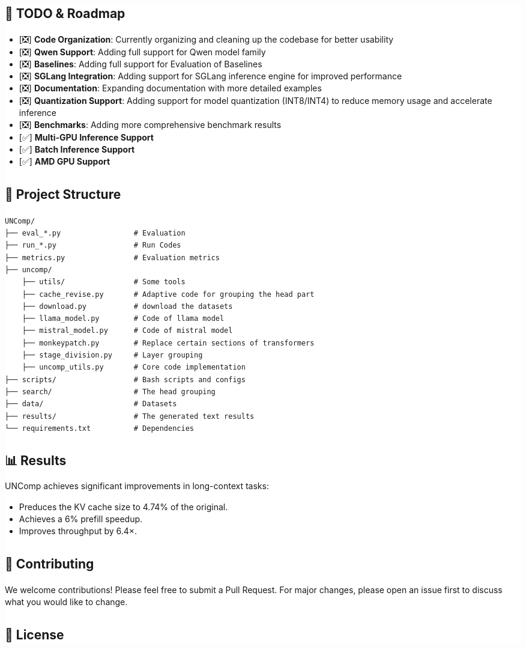 ## 🚧 TODO & Roadmap
- [❎] **Code Organization**: Currently organizing and cleaning up the codebase for better usability
- [❎] **Qwen Support**: Adding full support for Qwen model family
- [❎] **Baselines**: Adding full support for Evaluation of Baselines
- [❎] **SGLang Integration**: Adding support for SGLang inference engine for improved performance
- [❎] **Documentation**: Expanding documentation with more detailed examples
- [❎] **Quantization Support**: Adding support for model quantization (INT8/INT4) to reduce memory usage and accelerate inference
- [❎] **Benchmarks**: Adding more comprehensive benchmark results
- [✅] **Multi-GPU Inference Support**
- [✅] **Batch Inference Support**
- [✅] **AMD GPU Support**

## 📁 Project Structure

```
UNComp/
├── eval_*.py                 # Evaluation
├── run_*.py                  # Run Codes
├── metrics.py                # Evaluation metrics
├── uncomp/
    ├── utils/                # Some tools
    ├── cache_revise.py       # Adaptive code for grouping the head part
    ├── download.py           # download the datasets
    ├── llama_model.py        # Code of llama model
    ├── mistral_model.py      # Code of mistral model
    ├── monkeypatch.py        # Replace certain sections of transformers
    ├── stage_division.py     # Layer grouping
    ├── uncomp_utils.py       # Core code implementation
├── scripts/                  # Bash scripts and configs
├── search/                   # The head grouping
├── data/                     # Datasets
├── results/                  # The generated text results
└── requirements.txt          # Dependencies
```

## 📊 Results

UNComp achieves significant improvements in long-context tasks:
- Preduces the KV cache size to 4.74% of the original.
- Achieves a 6% prefill speedup.
- Improves throughput by 6.4×.

## 🤝 Contributing

We welcome contributions! Please feel free to submit a Pull Request. For major changes, please open an issue first to discuss what you would like to change.

## 📄 License
